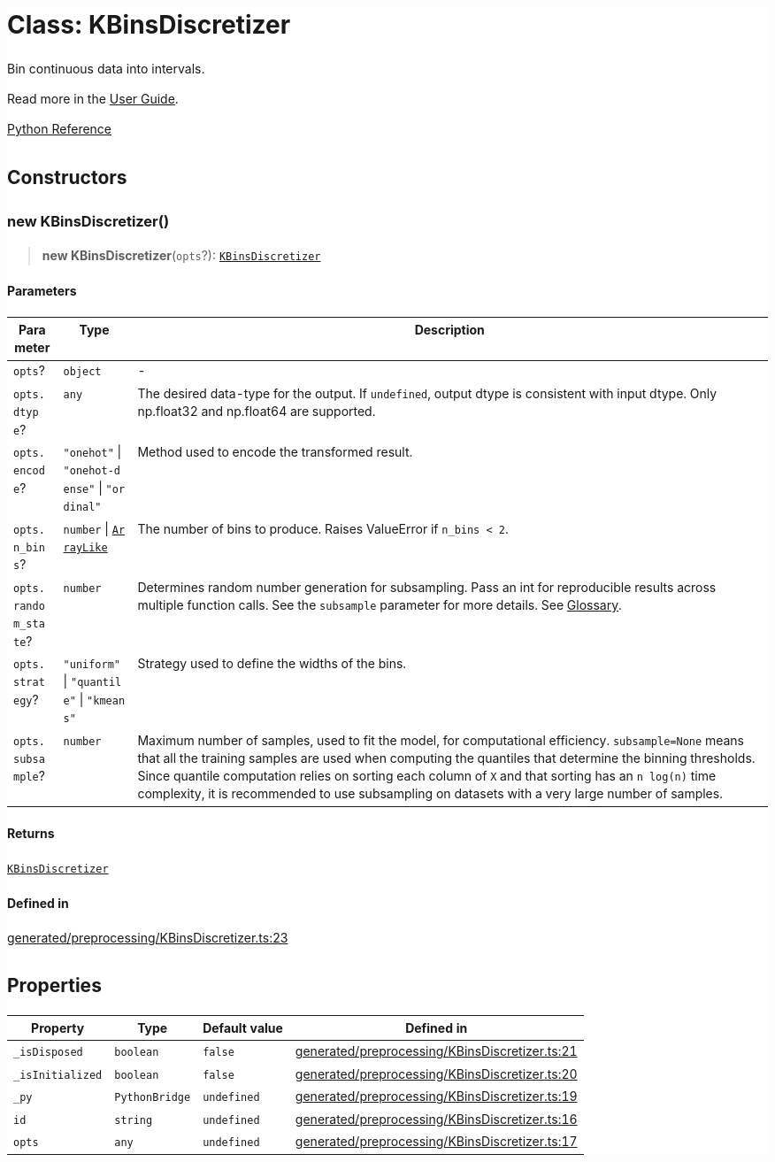 # Class: KBinsDiscretizer

Bin continuous data into intervals.

Read more in the [User Guide](https://scikit-learn.org/stable/modules/generated/../preprocessing.html#preprocessing-discretization).

[Python Reference](https://scikit-learn.org/stable/modules/generated/sklearn.preprocessing.KBinsDiscretizer.html)

## Constructors

### new KBinsDiscretizer()

> **new KBinsDiscretizer**(`opts`?): [`KBinsDiscretizer`](KBinsDiscretizer.md)

#### Parameters

| Parameter | Type | Description |
| ------ | ------ | ------ |
| `opts`? | `object` | - |
| `opts.dtype`? | `any` | The desired data-type for the output. If `undefined`, output dtype is consistent with input dtype. Only np.float32 and np.float64 are supported. |
| `opts.encode`? | `"onehot"` \| `"onehot-dense"` \| `"ordinal"` | Method used to encode the transformed result. |
| `opts.n_bins`? | `number` \| [`ArrayLike`](../type-aliases/ArrayLike.md) | The number of bins to produce. Raises ValueError if `n_bins < 2`. |
| `opts.random_state`? | `number` | Determines random number generation for subsampling. Pass an int for reproducible results across multiple function calls. See the `subsample` parameter for more details. See [Glossary](https://scikit-learn.org/stable/modules/generated/../../glossary.html#term-random_state). |
| `opts.strategy`? | `"uniform"` \| `"quantile"` \| `"kmeans"` | Strategy used to define the widths of the bins. |
| `opts.subsample`? | `number` | Maximum number of samples, used to fit the model, for computational efficiency. `subsample=None` means that all the training samples are used when computing the quantiles that determine the binning thresholds. Since quantile computation relies on sorting each column of `X` and that sorting has an `n log(n)` time complexity, it is recommended to use subsampling on datasets with a very large number of samples. |

#### Returns

[`KBinsDiscretizer`](KBinsDiscretizer.md)

#### Defined in

[generated/preprocessing/KBinsDiscretizer.ts:23](https://github.com/transitive-bullshit/scikit-learn-ts/blob/bab9a6d8b9738b16b8b9ba0b3f7cea1495d968d8/packages/sklearn/src/generated/preprocessing/KBinsDiscretizer.ts#L23)

## Properties

| Property | Type | Default value | Defined in |
| ------ | ------ | ------ | ------ |
| `_isDisposed` | `boolean` | `false` | [generated/preprocessing/KBinsDiscretizer.ts:21](https://github.com/transitive-bullshit/scikit-learn-ts/blob/bab9a6d8b9738b16b8b9ba0b3f7cea1495d968d8/packages/sklearn/src/generated/preprocessing/KBinsDiscretizer.ts#L21) |
| `_isInitialized` | `boolean` | `false` | [generated/preprocessing/KBinsDiscretizer.ts:20](https://github.com/transitive-bullshit/scikit-learn-ts/blob/bab9a6d8b9738b16b8b9ba0b3f7cea1495d968d8/packages/sklearn/src/generated/preprocessing/KBinsDiscretizer.ts#L20) |
| `_py` | `PythonBridge` | `undefined` | [generated/preprocessing/KBinsDiscretizer.ts:19](https://github.com/transitive-bullshit/scikit-learn-ts/blob/bab9a6d8b9738b16b8b9ba0b3f7cea1495d968d8/packages/sklearn/src/generated/preprocessing/KBinsDiscretizer.ts#L19) |
| `id` | `string` | `undefined` | [generated/preprocessing/KBinsDiscretizer.ts:16](https://github.com/transitive-bullshit/scikit-learn-ts/blob/bab9a6d8b9738b16b8b9ba0b3f7cea1495d968d8/packages/sklearn/src/generated/preprocessing/KBinsDiscretizer.ts#L16) |
| `opts` | `any` | `undefined` | [generated/preprocessing/KBinsDiscretizer.ts:17](https://github.com/transitive-bullshit/scikit-learn-ts/blob/bab9a6d8b9738b16b8b9ba0b3f7cea1495d968d8/packages/sklearn/src/generated/preprocessing/KBinsDiscretizer.ts#L17) |
